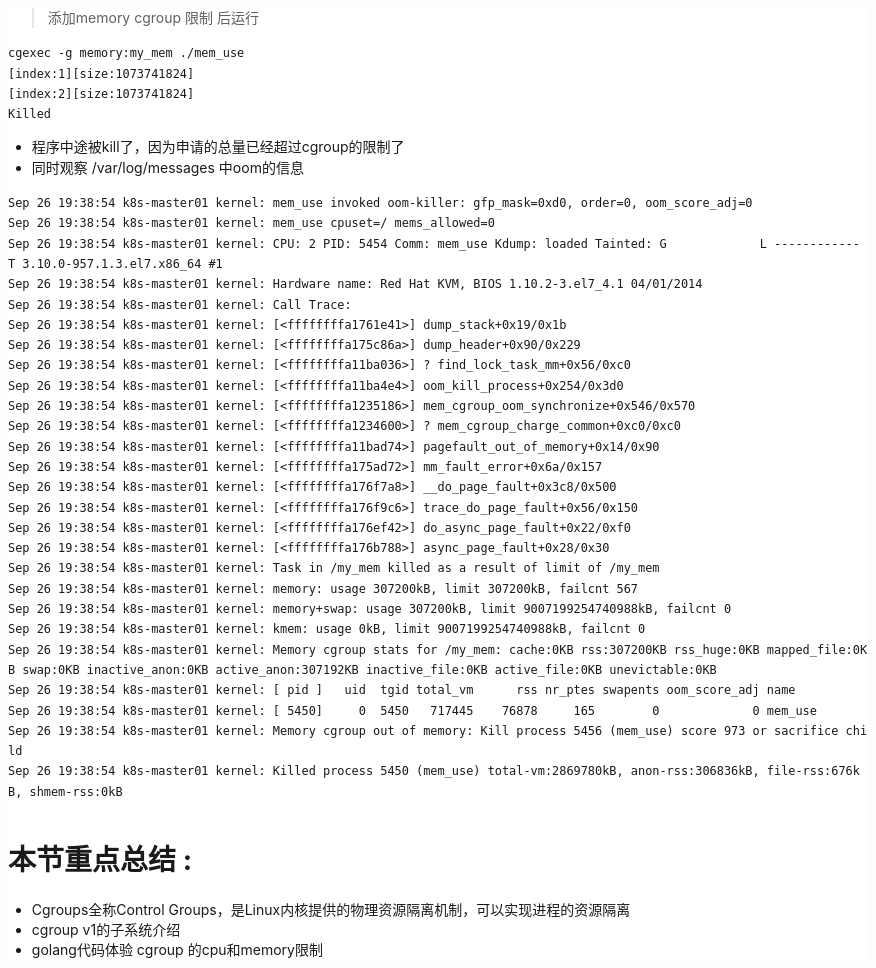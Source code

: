 > 添加memory cgroup 限制 后运行

```shell
cgexec -g memory:my_mem ./mem_use
[index:1][size:1073741824]
[index:2][size:1073741824]
Killed
```

- 程序中途被kill了，因为申请的总量已经超过cgroup的限制了
- 同时观察 /var/log/messages 中oom的信息

```shell
Sep 26 19:38:54 k8s-master01 kernel: mem_use invoked oom-killer: gfp_mask=0xd0, order=0, oom_score_adj=0
Sep 26 19:38:54 k8s-master01 kernel: mem_use cpuset=/ mems_allowed=0
Sep 26 19:38:54 k8s-master01 kernel: CPU: 2 PID: 5454 Comm: mem_use Kdump: loaded Tainted: G             L ------------ T 3.10.0-957.1.3.el7.x86_64 #1
Sep 26 19:38:54 k8s-master01 kernel: Hardware name: Red Hat KVM, BIOS 1.10.2-3.el7_4.1 04/01/2014
Sep 26 19:38:54 k8s-master01 kernel: Call Trace:
Sep 26 19:38:54 k8s-master01 kernel: [<ffffffffa1761e41>] dump_stack+0x19/0x1b
Sep 26 19:38:54 k8s-master01 kernel: [<ffffffffa175c86a>] dump_header+0x90/0x229
Sep 26 19:38:54 k8s-master01 kernel: [<ffffffffa11ba036>] ? find_lock_task_mm+0x56/0xc0
Sep 26 19:38:54 k8s-master01 kernel: [<ffffffffa11ba4e4>] oom_kill_process+0x254/0x3d0
Sep 26 19:38:54 k8s-master01 kernel: [<ffffffffa1235186>] mem_cgroup_oom_synchronize+0x546/0x570
Sep 26 19:38:54 k8s-master01 kernel: [<ffffffffa1234600>] ? mem_cgroup_charge_common+0xc0/0xc0
Sep 26 19:38:54 k8s-master01 kernel: [<ffffffffa11bad74>] pagefault_out_of_memory+0x14/0x90
Sep 26 19:38:54 k8s-master01 kernel: [<ffffffffa175ad72>] mm_fault_error+0x6a/0x157
Sep 26 19:38:54 k8s-master01 kernel: [<ffffffffa176f7a8>] __do_page_fault+0x3c8/0x500
Sep 26 19:38:54 k8s-master01 kernel: [<ffffffffa176f9c6>] trace_do_page_fault+0x56/0x150
Sep 26 19:38:54 k8s-master01 kernel: [<ffffffffa176ef42>] do_async_page_fault+0x22/0xf0
Sep 26 19:38:54 k8s-master01 kernel: [<ffffffffa176b788>] async_page_fault+0x28/0x30
Sep 26 19:38:54 k8s-master01 kernel: Task in /my_mem killed as a result of limit of /my_mem
Sep 26 19:38:54 k8s-master01 kernel: memory: usage 307200kB, limit 307200kB, failcnt 567
Sep 26 19:38:54 k8s-master01 kernel: memory+swap: usage 307200kB, limit 9007199254740988kB, failcnt 0
Sep 26 19:38:54 k8s-master01 kernel: kmem: usage 0kB, limit 9007199254740988kB, failcnt 0
Sep 26 19:38:54 k8s-master01 kernel: Memory cgroup stats for /my_mem: cache:0KB rss:307200KB rss_huge:0KB mapped_file:0KB swap:0KB inactive_anon:0KB active_anon:307192KB inactive_file:0KB active_file:0KB unevictable:0KB
Sep 26 19:38:54 k8s-master01 kernel: [ pid ]   uid  tgid total_vm      rss nr_ptes swapents oom_score_adj name
Sep 26 19:38:54 k8s-master01 kernel: [ 5450]     0  5450   717445    76878     165        0             0 mem_use
Sep 26 19:38:54 k8s-master01 kernel: Memory cgroup out of memory: Kill process 5456 (mem_use) score 973 or sacrifice child
Sep 26 19:38:54 k8s-master01 kernel: Killed process 5450 (mem_use) total-vm:2869780kB, anon-rss:306836kB, file-rss:676kB, shmem-rss:0kB
```

# 本节重点总结 :

- Cgroups全称Control Groups，是Linux内核提供的物理资源隔离机制，可以实现进程的资源隔离
- cgroup v1的子系统介绍
- golang代码体验 cgroup 的cpu和memory限制